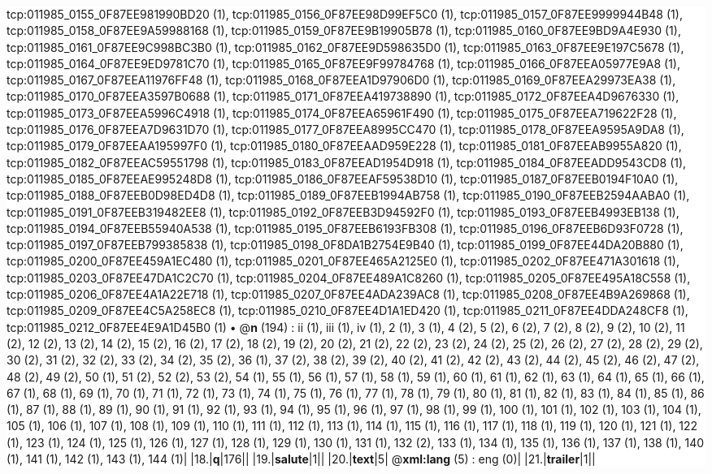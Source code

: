 tcp:011985_0155_0F87EE981990BD20 (1), tcp:011985_0156_0F87EE98D99EF5C0 (1), tcp:011985_0157_0F87EE9999944B48 (1), tcp:011985_0158_0F87EE9A59988168 (1), tcp:011985_0159_0F87EE9B19905B78 (1), tcp:011985_0160_0F87EE9BD9A4E930 (1), tcp:011985_0161_0F87EE9C998BC3B0 (1), tcp:011985_0162_0F87EE9D598635D0 (1), tcp:011985_0163_0F87EE9E197C5678 (1), tcp:011985_0164_0F87EE9ED9781C70 (1), tcp:011985_0165_0F87EE9F99784768 (1), tcp:011985_0166_0F87EEA05977E9A8 (1), tcp:011985_0167_0F87EEA11976FF48 (1), tcp:011985_0168_0F87EEA1D97906D0 (1), tcp:011985_0169_0F87EEA29973EA38 (1), tcp:011985_0170_0F87EEA3597B0688 (1), tcp:011985_0171_0F87EEA419738890 (1), tcp:011985_0172_0F87EEA4D9676330 (1), tcp:011985_0173_0F87EEA5996C4918 (1), tcp:011985_0174_0F87EEA65961F490 (1), tcp:011985_0175_0F87EEA719622F28 (1), tcp:011985_0176_0F87EEA7D9631D70 (1), tcp:011985_0177_0F87EEA8995CC470 (1), tcp:011985_0178_0F87EEA9595A9DA8 (1), tcp:011985_0179_0F87EEAA195997F0 (1), tcp:011985_0180_0F87EEAAD959E228 (1), tcp:011985_0181_0F87EEAB9955A820 (1), tcp:011985_0182_0F87EEAC59551798 (1), tcp:011985_0183_0F87EEAD1954D918 (1), tcp:011985_0184_0F87EEADD9543CD8 (1), tcp:011985_0185_0F87EEAE995248D8 (1), tcp:011985_0186_0F87EEAF59538D10 (1), tcp:011985_0187_0F87EEB0194F10A0 (1), tcp:011985_0188_0F87EEB0D98ED4D8 (1), tcp:011985_0189_0F87EEB1994AB758 (1), tcp:011985_0190_0F87EEB2594AABA0 (1), tcp:011985_0191_0F87EEB319482EE8 (1), tcp:011985_0192_0F87EEB3D94592F0 (1), tcp:011985_0193_0F87EEB4993EB138 (1), tcp:011985_0194_0F87EEB55940A538 (1), tcp:011985_0195_0F87EEB6193FB308 (1), tcp:011985_0196_0F87EEB6D93F0728 (1), tcp:011985_0197_0F87EEB799385838 (1), tcp:011985_0198_0F8DA1B2754E9B40 (1), tcp:011985_0199_0F87EE44DA20B880 (1), tcp:011985_0200_0F87EE459A1EC480 (1), tcp:011985_0201_0F87EE465A2125E0 (1), tcp:011985_0202_0F87EE471A301618 (1), tcp:011985_0203_0F87EE47DA1C2C70 (1), tcp:011985_0204_0F87EE489A1C8260 (1), tcp:011985_0205_0F87EE495A18C558 (1), tcp:011985_0206_0F87EE4A1A22E718 (1), tcp:011985_0207_0F87EE4ADA239AC8 (1), tcp:011985_0208_0F87EE4B9A269868 (1), tcp:011985_0209_0F87EE4C5A258EC8 (1), tcp:011985_0210_0F87EE4D1A1ED420 (1), tcp:011985_0211_0F87EE4DDA248CF8 (1), tcp:011985_0212_0F87EE4E9A1D45B0 (1)  •  @__n__ (194) : ii (1), iii (1), iv (1), 2 (1), 3 (1), 4 (2), 5 (2), 6 (2), 7 (2), 8 (2), 9 (2), 10 (2), 11 (2), 12 (2), 13 (2), 14 (2), 15 (2), 16 (2), 17 (2), 18 (2), 19 (2), 20 (2), 21 (2), 22 (2), 23 (2), 24 (2), 25 (2), 26 (2), 27 (2), 28 (2), 29 (2), 30 (2), 31 (2), 32 (2), 33 (2), 34 (2), 35 (2), 36 (1), 37 (2), 38 (2), 39 (2), 40 (2), 41 (2), 42 (2), 43 (2), 44 (2), 45 (2), 46 (2), 47 (2), 48 (2), 49 (2), 50 (1), 51 (2), 52 (2), 53 (2), 54 (1), 55 (1), 56 (1), 57 (1), 58 (1), 59 (1), 60 (1), 61 (1), 62 (1), 63 (1), 64 (1), 65 (1), 66 (1), 67 (1), 68 (1), 69 (1), 70 (1), 71 (1), 72 (1), 73 (1), 74 (1), 75 (1), 76 (1), 77 (1), 78 (1), 79 (1), 80 (1), 81 (1), 82 (1), 83 (1), 84 (1), 85 (1), 86 (1), 87 (1), 88 (1), 89 (1), 90 (1), 91 (1), 92 (1), 93 (1), 94 (1), 95 (1), 96 (1), 97 (1), 98 (1), 99 (1), 100 (1), 101 (1), 102 (1), 103 (1), 104 (1), 105 (1), 106 (1), 107 (1), 108 (1), 109 (1), 110 (1), 111 (1), 112 (1), 113 (1), 114 (1), 115 (1), 116 (1), 117 (1), 118 (1), 119 (1), 120 (1), 121 (1), 122 (1), 123 (1), 124 (1), 125 (1), 126 (1), 127 (1), 128 (1), 129 (1), 130 (1), 131 (1), 132 (2), 133 (1), 134 (1), 135 (1), 136 (1), 137 (1), 138 (1), 140 (1), 141 (1), 142 (1), 143 (1), 144 (1)|
|18.|__q__|176||
|19.|__salute__|1||
|20.|__text__|5| @__xml:lang__ (5) : eng (0)|
|21.|__trailer__|1||
